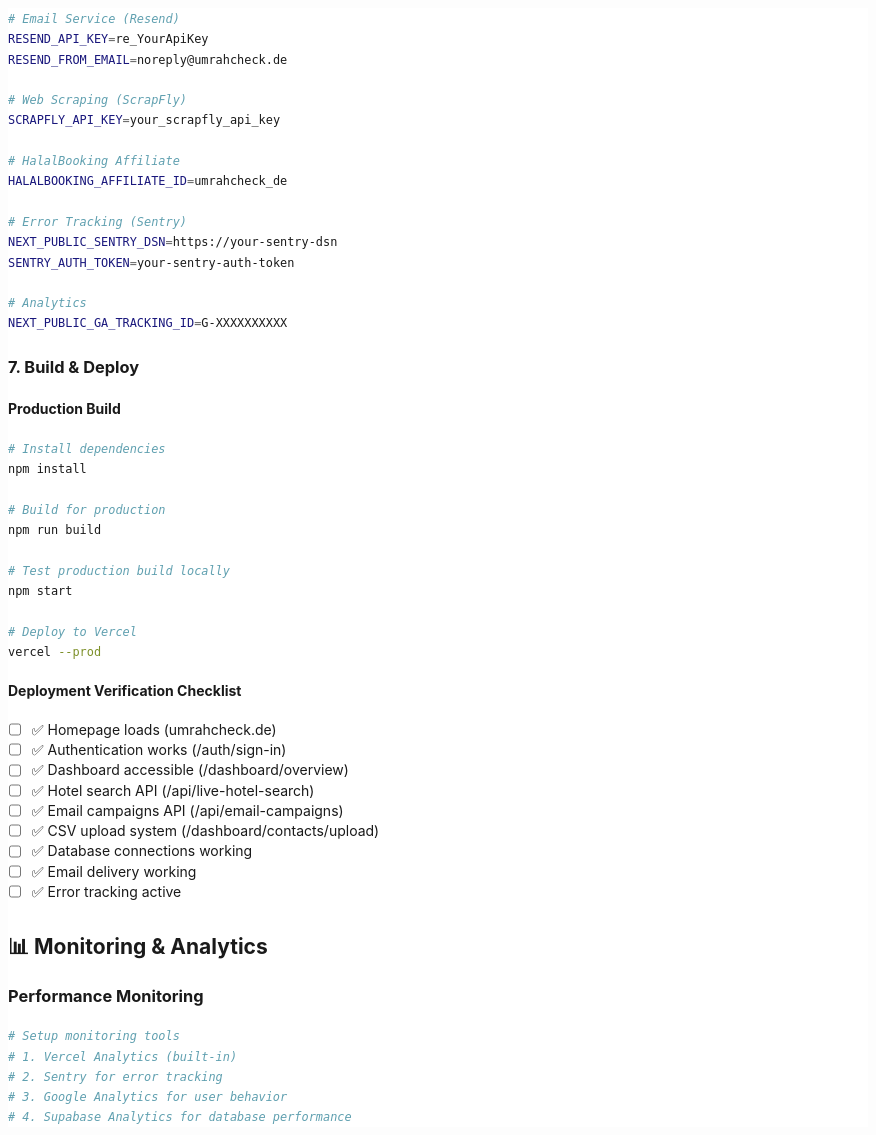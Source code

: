 ```bash
# Email Service (Resend)
RESEND_API_KEY=re_YourApiKey
RESEND_FROM_EMAIL=noreply@umrahcheck.de

# Web Scraping (ScrapFly)
SCRAPFLY_API_KEY=your_scrapfly_api_key

# HalalBooking Affiliate
HALALBOOKING_AFFILIATE_ID=umrahcheck_de

# Error Tracking (Sentry)
NEXT_PUBLIC_SENTRY_DSN=https://your-sentry-dsn
SENTRY_AUTH_TOKEN=your-sentry-auth-token

# Analytics
NEXT_PUBLIC_GA_TRACKING_ID=G-XXXXXXXXXX
```

### 7. Build & Deploy

#### Production Build
```bash
# Install dependencies
npm install

# Build for production
npm run build

# Test production build locally
npm start

# Deploy to Vercel
vercel --prod
```

#### Deployment Verification Checklist
- [ ] ✅ Homepage loads (umrahcheck.de)
- [ ] ✅ Authentication works (/auth/sign-in)
- [ ] ✅ Dashboard accessible (/dashboard/overview)
- [ ] ✅ Hotel search API (/api/live-hotel-search)
- [ ] ✅ Email campaigns API (/api/email-campaigns)
- [ ] ✅ CSV upload system (/dashboard/contacts/upload)
- [ ] ✅ Database connections working
- [ ] ✅ Email delivery working
- [ ] ✅ Error tracking active

## 📊 Monitoring & Analytics

### Performance Monitoring
```bash
# Setup monitoring tools
# 1. Vercel Analytics (built-in)
# 2. Sentry for error tracking
# 3. Google Analytics for user behavior
# 4. Supabase Analytics for database performance
```
